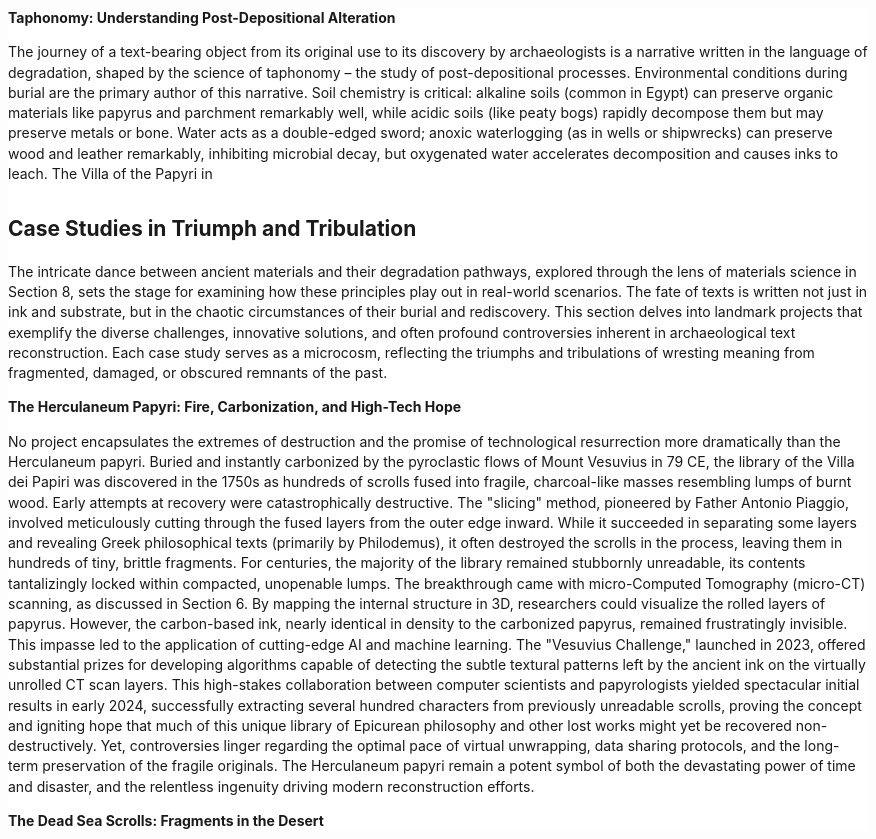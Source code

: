 **Taphonomy: Understanding Post-Depositional Alteration**

The journey of a text-bearing object from its original use to its discovery by archaeologists is a narrative written in the language of degradation, shaped by the science of taphonomy – the study of post-depositional processes. Environmental conditions during burial are the primary author of this narrative. Soil chemistry is critical: alkaline soils (common in Egypt) can preserve organic materials like papyrus and parchment remarkably well, while acidic soils (like peaty bogs) rapidly decompose them but may preserve metals or bone. Water acts as a double-edged sword; anoxic waterlogging (as in wells or shipwrecks) can preserve wood and leather remarkably, inhibiting microbial decay, but oxygenated water accelerates decomposition and causes inks to leach. The Villa of the Papyri in

## Case Studies in Triumph and Tribulation

The intricate dance between ancient materials and their degradation pathways, explored through the lens of materials science in Section 8, sets the stage for examining how these principles play out in real-world scenarios. The fate of texts is written not just in ink and substrate, but in the chaotic circumstances of their burial and rediscovery. This section delves into landmark projects that exemplify the diverse challenges, innovative solutions, and often profound controversies inherent in archaeological text reconstruction. Each case study serves as a microcosm, reflecting the triumphs and tribulations of wresting meaning from fragmented, damaged, or obscured remnants of the past.

**The Herculaneum Papyri: Fire, Carbonization, and High-Tech Hope**

No project encapsulates the extremes of destruction and the promise of technological resurrection more dramatically than the Herculaneum papyri. Buried and instantly carbonized by the pyroclastic flows of Mount Vesuvius in 79 CE, the library of the Villa dei Papiri was discovered in the 1750s as hundreds of scrolls fused into fragile, charcoal-like masses resembling lumps of burnt wood. Early attempts at recovery were catastrophically destructive. The "slicing" method, pioneered by Father Antonio Piaggio, involved meticulously cutting through the fused layers from the outer edge inward. While it succeeded in separating some layers and revealing Greek philosophical texts (primarily by Philodemus), it often destroyed the scrolls in the process, leaving them in hundreds of tiny, brittle fragments. For centuries, the majority of the library remained stubbornly unreadable, its contents tantalizingly locked within compacted, unopenable lumps. The breakthrough came with micro-Computed Tomography (micro-CT) scanning, as discussed in Section 6. By mapping the internal structure in 3D, researchers could visualize the rolled layers of papyrus. However, the carbon-based ink, nearly identical in density to the carbonized papyrus, remained frustratingly invisible. This impasse led to the application of cutting-edge AI and machine learning. The "Vesuvius Challenge," launched in 2023, offered substantial prizes for developing algorithms capable of detecting the subtle textural patterns left by the ancient ink on the virtually unrolled CT scan layers. This high-stakes collaboration between computer scientists and papyrologists yielded spectacular initial results in early 2024, successfully extracting several hundred characters from previously unreadable scrolls, proving the concept and igniting hope that much of this unique library of Epicurean philosophy and other lost works might yet be recovered non-destructively. Yet, controversies linger regarding the optimal pace of virtual unwrapping, data sharing protocols, and the long-term preservation of the fragile originals. The Herculaneum papyri remain a potent symbol of both the devastating power of time and disaster, and the relentless ingenuity driving modern reconstruction efforts.

**The Dead Sea Scrolls: Fragments in the Desert**
